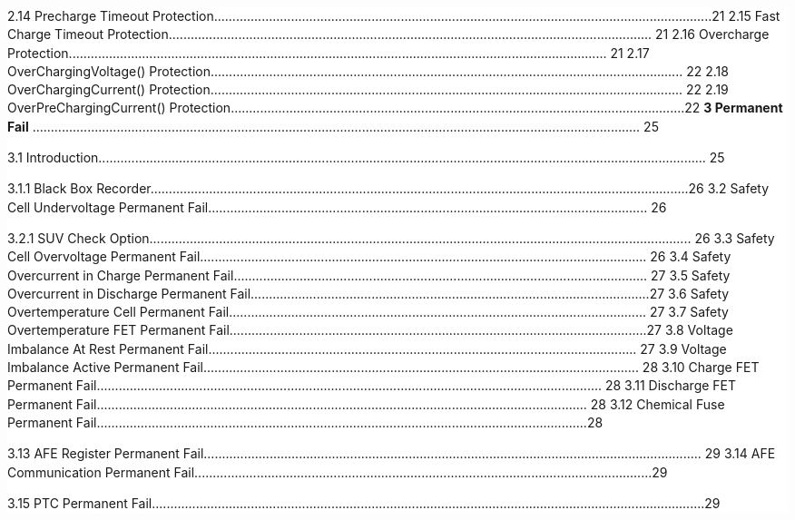 2.14 Precharge Timeout Protection........................................................................................................................................21
2.15 Fast Charge Timeout Protection.................................................................................................................................... 21
2.16 Overcharge Protection................................................................................................................................................... 21
2.17 OverChargingVoltage() Protection................................................................................................................................. 22
2.18 OverChargingCurrent() Protection................................................................................................................................. 22
2.19 OverPreChargingCurrent() Protection............................................................................................................................22
**3 Permanent Fail** ...................................................................................................................................................................... 25


3.1 Introduction...................................................................................................................................................................... 25


3.1.1 Black Box Recorder...................................................................................................................................................26
3.2 Safety Cell Undervoltage Permanent Fail........................................................................................................................ 26

3.2.1 SUV Check Option.................................................................................................................................................... 26
3.3 Safety Cell Overvoltage Permanent Fail.......................................................................................................................... 26
3.4 Safety Overcurrent in Charge Permanent Fail................................................................................................................. 27
3.5 Safety Overcurrent in Discharge Permanent Fail.............................................................................................................27
3.6 Safety Overtemperature Cell Permanent Fail.................................................................................................................. 27
3.7 Safety Overtemperature FET Permanent Fail..................................................................................................................27
3.8 Voltage Imbalance At Rest Permanent Fail..................................................................................................................... 27
3.9 Voltage Imbalance Active Permanent Fail....................................................................................................................... 28
3.10 Charge FET Permanent Fail.......................................................................................................................................... 28
3.11 Discharge FET Permanent Fail...................................................................................................................................... 28
3.12 Chemical Fuse Permanent Fail......................................................................................................................................28

3.13 AFE Register Permanent Fail........................................................................................................................................ 29
3.14 AFE Communication Permanent Fail.............................................................................................................................29

3.15 PTC Permanent Fail.......................................................................................................................................................29

